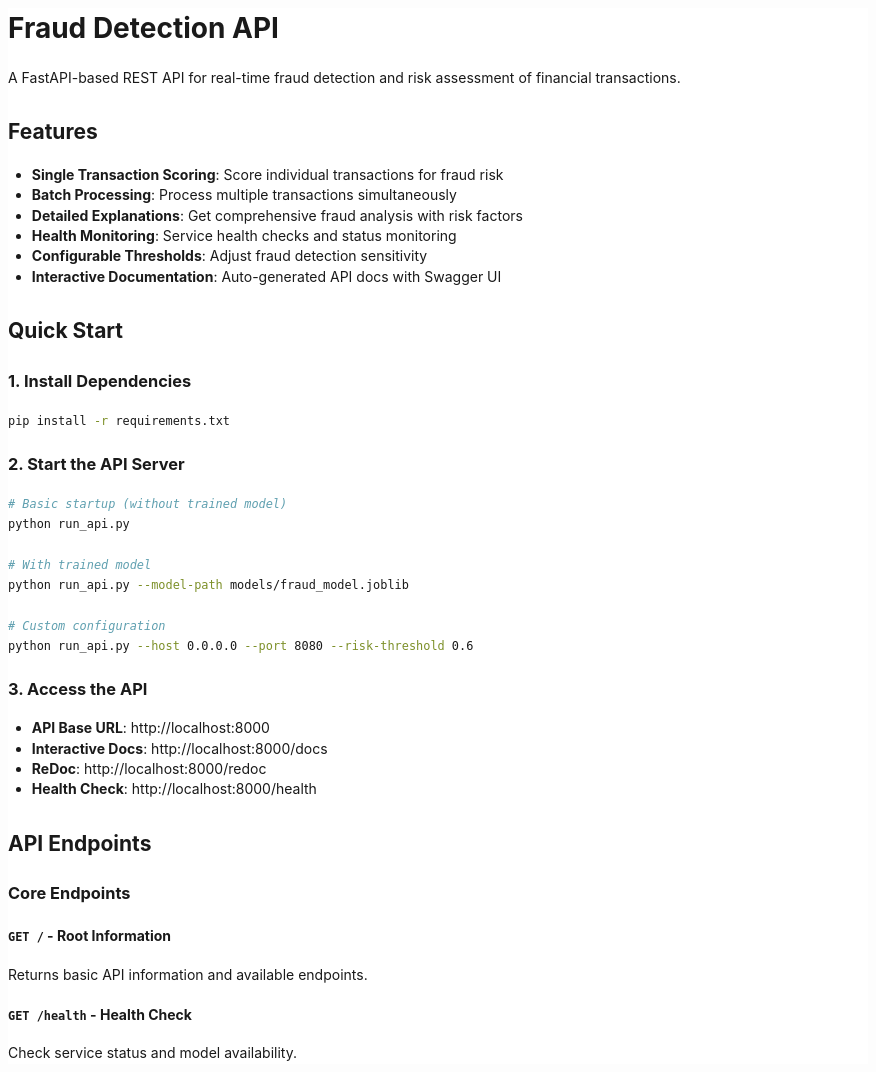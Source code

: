 # Fraud Detection API

A FastAPI-based REST API for real-time fraud detection and risk assessment of financial transactions.

## Features

- **Single Transaction Scoring**: Score individual transactions for fraud risk
- **Batch Processing**: Process multiple transactions simultaneously
- **Detailed Explanations**: Get comprehensive fraud analysis with risk factors
- **Health Monitoring**: Service health checks and status monitoring
- **Configurable Thresholds**: Adjust fraud detection sensitivity
- **Interactive Documentation**: Auto-generated API docs with Swagger UI

## Quick Start

### 1. Install Dependencies

```bash
pip install -r requirements.txt
```

### 2. Start the API Server

```bash
# Basic startup (without trained model)
python run_api.py

# With trained model
python run_api.py --model-path models/fraud_model.joblib

# Custom configuration
python run_api.py --host 0.0.0.0 --port 8080 --risk-threshold 0.6
```

### 3. Access the API

- **API Base URL**: http://localhost:8000
- **Interactive Docs**: http://localhost:8000/docs
- **ReDoc**: http://localhost:8000/redoc
- **Health Check**: http://localhost:8000/health

## API Endpoints

### Core Endpoints

#### `GET /` - Root Information
Returns basic API information and available endpoints.

#### `GET /health` - Health Check
Check service status and model availability.
